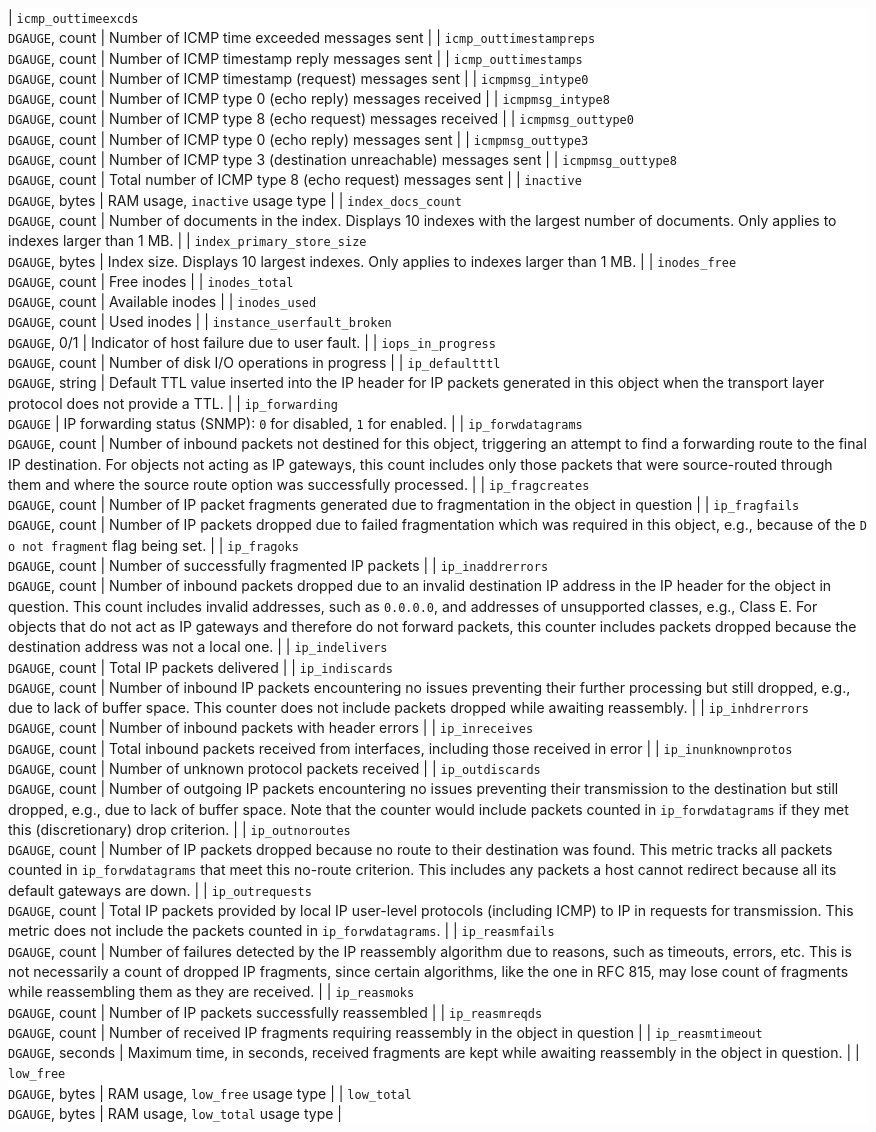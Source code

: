 | `icmp_outtimeexcds`<br/>`DGAUGE`, count | Number of ICMP time exceeded messages sent | 
| `icmp_outtimestampreps`<br/>`DGAUGE`, count | Number of ICMP timestamp reply messages sent | 
| `icmp_outtimestamps`<br/>`DGAUGE`, count | Number of ICMP timestamp (request) messages sent  | 
| `icmpmsg_intype0`<br/>`DGAUGE`, count | Number of ICMP type 0 (echo reply) messages received  | 
| `icmpmsg_intype8`<br/>`DGAUGE`, count | Number of ICMP type 8 (echo request) messages received  | 
| `icmpmsg_outtype0`<br/>`DGAUGE`, count | Number of ICMP type 0 (echo reply) messages sent  | 
| `icmpmsg_outtype3`<br/>`DGAUGE`, count | Number of ICMP type 3 (destination unreachable) messages sent  | 
| `icmpmsg_outtype8`<br/>`DGAUGE`, count | Total number of ICMP type 8 (echo request) messages sent  | 
| `inactive`<br/>`DGAUGE`, bytes | RAM usage, `inactive` usage type | 
| `index_docs_count`<br/>`DGAUGE`, count | Number of documents in the index. Displays 10 indexes with the largest number of documents. Only applies to indexes larger than 1 MB. |
| `index_primary_store_size`<br/>`DGAUGE`, bytes | Index size. Displays 10 largest indexes. Only applies to indexes larger than 1 MB. |
| `inodes_free`<br/>`DGAUGE`, count | Free inodes | 
| `inodes_total`<br/>`DGAUGE`, count | Available inodes | 
| `inodes_used`<br/>`DGAUGE`, count | Used inodes |
| `instance_userfault_broken`<br/>`DGAUGE`, 0/1 | Indicator of host failure due to user fault. |
| `iops_in_progress`<br/>`DGAUGE`, count | Number of disk I/O operations in progress | 
| `ip_defaultttl`<br/>`DGAUGE`, string | Default TTL value inserted into the IP header for IP packets generated in this object when the transport layer protocol does not provide a TTL. | 
| `ip_forwarding`<br/>`DGAUGE` | IP forwarding status (SNMP): `0` for disabled, `1` for enabled.  | 
| `ip_forwdatagrams`<br/>`DGAUGE`, count | Number of inbound packets not destined for this object, triggering an attempt to find a forwarding route to the final IP destination. For objects not acting as IP gateways, this count includes only those packets that were source-routed through them and where the source route option was successfully processed. | 
| `ip_fragcreates`<br/>`DGAUGE`, count | Number of IP packet fragments generated due to fragmentation in the object in question | 
| `ip_fragfails`<br/>`DGAUGE`, count | Number of IP packets dropped due to failed fragmentation which was required in this object, e.g., because of the `Do not fragment` flag being set. | 
| `ip_fragoks`<br/>`DGAUGE`, count | Number of successfully fragmented IP packets  | 
| `ip_inaddrerrors`<br/>`DGAUGE`, count | Number of inbound packets dropped due to an invalid destination IP address in the IP header for the object in question. This count includes invalid addresses, such as `0.0.0.0`, and addresses of unsupported classes, e.g., Class E. For objects that do not act as IP gateways and therefore do not forward packets, this counter includes packets dropped because the destination address was not a local one. | 
| `ip_indelivers`<br/>`DGAUGE`, count | Total IP packets delivered  | 
| `ip_indiscards`<br/>`DGAUGE`, count | Number of inbound IP packets encountering no issues preventing their further processing but still dropped, e.g., due to lack of buffer space. This counter does not include packets dropped while awaiting reassembly. | 
| `ip_inhdrerrors`<br/>`DGAUGE`, count | Number of inbound packets with header errors  | 
| `ip_inreceives`<br/>`DGAUGE`, count | Total inbound packets received from interfaces, including those received in error | 
| `ip_inunknownprotos`<br/>`DGAUGE`, count | Number of unknown protocol packets received  | 
| `ip_outdiscards`<br/>`DGAUGE`, count | Number of outgoing IP packets encountering no issues preventing their transmission to the destination but still dropped, e.g., due to lack of buffer space. Note that the counter would include packets counted in `ip_forwdatagrams` if they met this (discretionary) drop criterion. | 
| `ip_outnoroutes`<br/>`DGAUGE`, count | Number of IP packets dropped because no route to their destination was found. This metric tracks all packets counted in `ip_forwdatagrams` that meet this no-route criterion. This includes any packets a host cannot redirect because all its default gateways are down. | 
| `ip_outrequests`<br/>`DGAUGE`, count | Total IP packets provided by local IP user-level protocols (including ICMP) to IP in requests for transmission. This metric does not include the packets counted in `ip_forwdatagrams`. | 
| `ip_reasmfails`<br/>`DGAUGE`, count | Number of failures detected by the IP reassembly algorithm due to reasons, such as timeouts, errors, etc. This is not necessarily a count of dropped IP fragments, since certain algorithms, like the one in RFC 815, may lose count of fragments while reassembling them as they are received. | 
| `ip_reasmoks`<br/>`DGAUGE`, count | Number of IP packets successfully reassembled | 
| `ip_reasmreqds`<br/>`DGAUGE`, count | Number of received IP fragments requiring reassembly in the object in question | 
| `ip_reasmtimeout`<br/>`DGAUGE`, seconds | Maximum time, in seconds, received fragments are kept while awaiting reassembly in the object in question. | 
| `low_free`<br/>`DGAUGE`, bytes | RAM usage, `low_free` usage type | 
| `low_total`<br/>`DGAUGE`, bytes | RAM usage, `low_total` usage type | 
